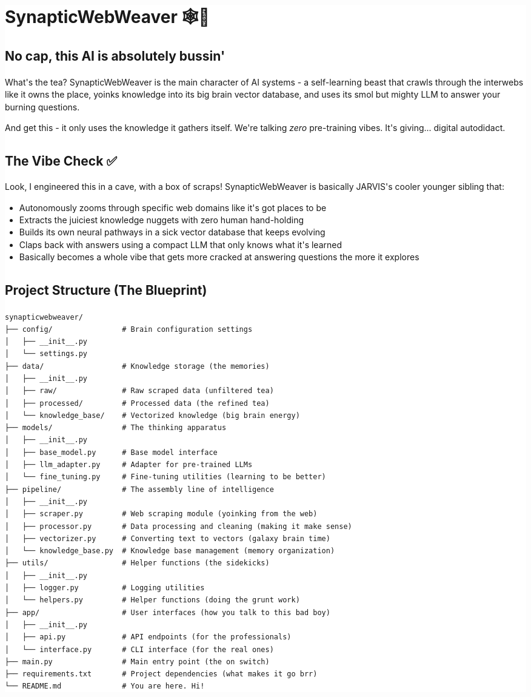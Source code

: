 # SynapticWebWeaver 🕸️🧠

## No cap, this AI is absolutely bussin'

What's the tea? SynapticWebWeaver is the main character of AI systems - a self-learning beast that crawls through the interwebs like it owns the place, yoinks knowledge into its big brain vector database, and uses its smol but mighty LLM to answer your burning questions. 

And get this - it only uses the knowledge it gathers itself. We're talking *zero* pre-training vibes. It's giving... digital autodidact.

## The Vibe Check ✅

Look, I engineered this in a cave, with a box of scraps! SynapticWebWeaver is basically JARVIS's cooler younger sibling that:

- Autonomously zooms through specific web domains like it's got places to be
- Extracts the juiciest knowledge nuggets with zero human hand-holding
- Builds its own neural pathways in a sick vector database that keeps evolving
- Claps back with answers using a compact LLM that only knows what it's learned
- Basically becomes a whole vibe that gets more cracked at answering questions the more it explores

## Project Structure (The Blueprint)

```
synapticwebweaver/
├── config/                # Brain configuration settings
│   ├── __init__.py
│   └── settings.py
├── data/                  # Knowledge storage (the memories)
│   ├── __init__.py
│   ├── raw/               # Raw scraped data (unfiltered tea)
│   ├── processed/         # Processed data (the refined tea)
│   └── knowledge_base/    # Vectorized knowledge (big brain energy)
├── models/                # The thinking apparatus
│   ├── __init__.py
│   ├── base_model.py      # Base model interface
│   ├── llm_adapter.py     # Adapter for pre-trained LLMs
│   └── fine_tuning.py     # Fine-tuning utilities (learning to be better)
├── pipeline/              # The assembly line of intelligence
│   ├── __init__.py
│   ├── scraper.py         # Web scraping module (yoinking from the web)
│   ├── processor.py       # Data processing and cleaning (making it make sense)
│   ├── vectorizer.py      # Converting text to vectors (galaxy brain time)
│   └── knowledge_base.py  # Knowledge base management (memory organization)
├── utils/                 # Helper functions (the sidekicks)
│   ├── __init__.py
│   ├── logger.py          # Logging utilities
│   └── helpers.py         # Helper functions (doing the grunt work)
├── app/                   # User interfaces (how you talk to this bad boy)
│   ├── __init__.py
│   ├── api.py             # API endpoints (for the professionals)
│   └── interface.py       # CLI interface (for the real ones)
├── main.py                # Main entry point (the on switch)
├── requirements.txt       # Project dependencies (what makes it go brr)
└── README.md              # You are here. Hi!
```
